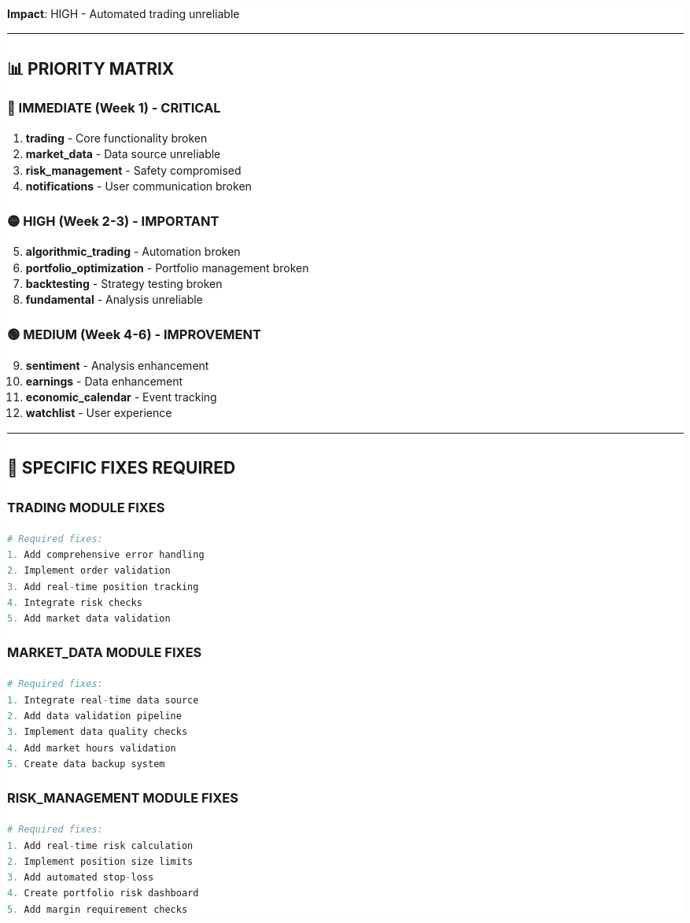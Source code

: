 **Impact**: HIGH - Automated trading unreliable

---

## 📊 **PRIORITY MATRIX**

### **🔴 IMMEDIATE (Week 1) - CRITICAL**
1. **trading** - Core functionality broken
2. **market_data** - Data source unreliable
3. **risk_management** - Safety compromised
4. **notifications** - User communication broken

### **🟡 HIGH (Week 2-3) - IMPORTANT**
5. **algorithmic_trading** - Automation broken
6. **portfolio_optimization** - Portfolio management broken
7. **backtesting** - Strategy testing broken
8. **fundamental** - Analysis unreliable

### **🟢 MEDIUM (Week 4-6) - IMPROVEMENT**
9. **sentiment** - Analysis enhancement
10. **earnings** - Data enhancement
11. **economic_calendar** - Event tracking
12. **watchlist** - User experience

---

## 🎯 **SPECIFIC FIXES REQUIRED**

### **TRADING MODULE FIXES**
```python
# Required fixes:
1. Add comprehensive error handling
2. Implement order validation
3. Add real-time position tracking
4. Integrate risk checks
5. Add market data validation
```

### **MARKET_DATA MODULE FIXES**
```python
# Required fixes:
1. Integrate real-time data source
2. Add data validation pipeline
3. Implement data quality checks
4. Add market hours validation
5. Create data backup system
```

### **RISK_MANAGEMENT MODULE FIXES**
```python
# Required fixes:
1. Add real-time risk calculation
2. Implement position size limits
3. Add automated stop-loss
4. Create portfolio risk dashboard
5. Add margin requirement checks
```
